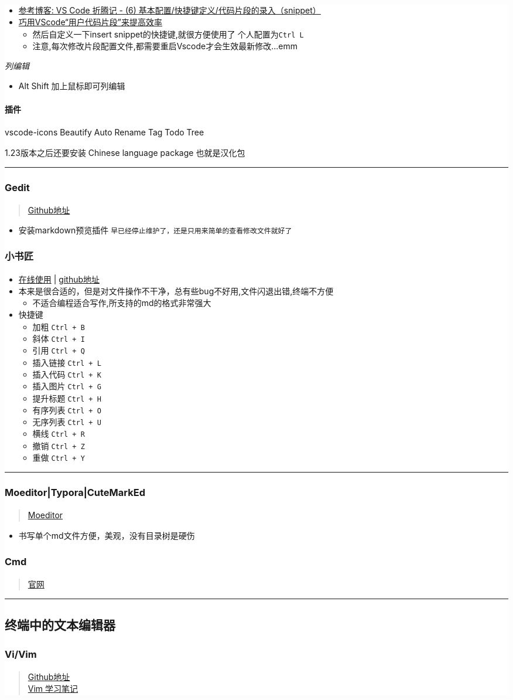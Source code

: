 - [参考博客: VS Code 折腾记 - (6) 基本配置/快捷键定义/代码片段的录入（snippet）](https://juejin.im/post/58aeeca22f301e006cf65c8b)
- [巧用VScode“用户代码片段”来提高效率](https://www.dogxu.cn/2017/06/10/vscode-snippet/)
    - 然后自定义一下insert snippet的快捷键,就很方便使用了 个人配置为`Ctrl L`
    - 注意,每次修改片段配置文件,都需要重启Vscode才会生效最新修改...emm

_列编辑_
- Alt Shift 加上鼠标即可列编辑

#### 插件
vscode-icons
Beautify
Auto Rename Tag
Todo Tree 

1.23版本之后还要安装 Chinese language package 也就是汉化包

************
### Gedit
> [Github地址](https://github.com/GNOME/gedit)

- 安装markdown预览插件 `早已经停止维护了，还是只用来简单的查看修改文件就好了`

### 小书匠
- [在线使用](http://markdown.xiaoshujiang.com/) | [github地址](https://github.com/suziwen/markdownxiaoshujiang)
- 本来是很合适的，但是对文件操作不干净，总有些bug不好用,文件闪退出错,终端不方便
    - 不适合编程适合写作,所支持的md的格式非常强大
- 快捷键
    - 加粗    `Ctrl + B` 
    - 斜体    `Ctrl + I` 
    - 引用    `Ctrl + Q`
    - 插入链接    `Ctrl + L`
    - 插入代码    `Ctrl + K`
    - 插入图片    `Ctrl + G`
    - 提升标题    `Ctrl + H`
    - 有序列表    `Ctrl + O`
    - 无序列表    `Ctrl + U`
    - 横线    `Ctrl + R`
    - 撤销    `Ctrl + Z`
    - 重做    `Ctrl + Y`

************
### Moeditor|Typora|CuteMarkEd 
> [Moeditor](https://github.com/Moeditor/Moeditor)

- 书写单个md文件方便，美观，没有目录树是硬伤

### Cmd
> [官网](https://www.zybuluo.com/cmd/)

*************************************
## 终端中的文本编辑器
### Vi/Vim
> [Github地址](https://github.com/vim/vim)  
> [Vim 学习笔记](/Linux/vim.md)
